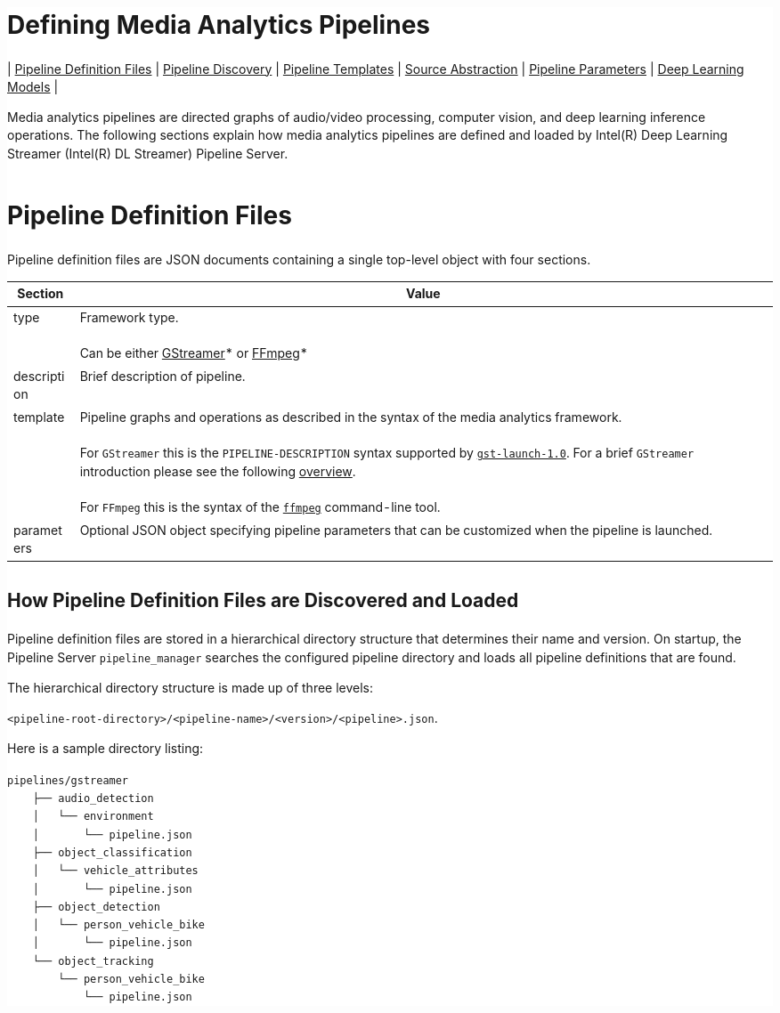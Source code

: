 # Defining Media Analytics Pipelines
| [Pipeline Definition Files](#pipeline-definition-files) | [Pipeline Discovery](#how-pipeline-definition-files-are-discovered-and-loaded) | [Pipeline Templates](#pipeline-templates) | [Source Abstraction](#source-abstraction) | [Pipeline Parameters](#pipeline-parameters) | [Deep Learning Models](#deep-learning-models) |

Media analytics pipelines are directed graphs of audio/video
processing, computer vision, and deep learning inference
operations. The following sections explain how media analytics
pipelines are defined and loaded by Intel(R) Deep Learning Streamer (Intel(R) DL Streamer) Pipeline Server.

# Pipeline Definition Files
Pipeline definition files are JSON documents containing a single
top-level object with four sections.

|Section | Value |
|---------|-----|
|type|Framework type. <br/> <br/> Can be either [GStreamer](https://gstreamer.freedesktop.org/documentation/?gi-language=c)* or [FFmpeg](https://ffmpeg.org/)* |
|description|Brief description of pipeline.|
|template|Pipeline graphs and operations as described in the syntax of the media analytics framework. <br/> <br/> For `GStreamer` this is the `PIPELINE-DESCRIPTION` syntax supported by  [`gst-launch-1.0`](https://gstreamer.freedesktop.org/documentation/tutorials/basic/gstreamer-tools.html#gstlaunch10). For a brief `GStreamer` introduction please see the following [overview](gstreamer_overview.md). <br/> <br/> For `FFmpeg` this is the syntax of the [`ffmpeg`](https://ffmpeg.org/ffmpeg.html#toc-Synopsis) command-line tool.
|parameters|Optional JSON object specifying pipeline parameters that can be customized when the pipeline is launched.|

## How Pipeline Definition Files are Discovered and Loaded

Pipeline definition files are stored in a hierarchical directory
structure that determines their name and version. On startup, the
 Pipeline Server `pipeline_manager` searches the configured
pipeline directory and loads all pipeline definitions that are found.

The hierarchical directory structure is made up of three levels:

`<pipeline-root-directory>/<pipeline-name>/<version>/<pipeline>.json`.

Here is a sample directory listing:
```
pipelines/gstreamer
    ├── audio_detection
    │   └── environment
    │       └── pipeline.json
    ├── object_classification
    │   └── vehicle_attributes
    │       └── pipeline.json
    ├── object_detection
    │   └── person_vehicle_bike
    │       └── pipeline.json
    └── object_tracking
        └── person_vehicle_bike
            └── pipeline.json
```
